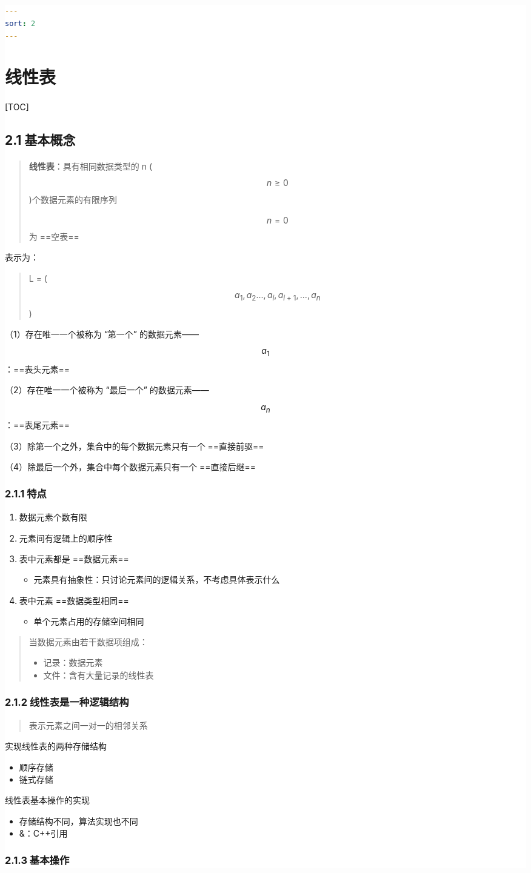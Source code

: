```yaml
---
sort: 2
---
```


# 线性表

[TOC]

<div STYLE="page-break-after: always;"></div>

## 2.1 基本概念

> **线性表**：具有相同数据类型的 n ($$n\ge0$$)个数据元素的有限序列
>
> $$n=0$$ 为 ==空表==

表示为：
> L = ($$a_1,a_2...,a_i,a_{i+1},...,a_n$$)

（1）存在唯一一个被称为 “第一个” 的数据元素—— $$a_1$$：==表头元素==

（2）存在唯一一个被称为 “最后一个” 的数据元素—— $$a_n$$：==表尾元素==

（3）除第一个之外，集合中的每个数据元素只有一个 ==直接前驱==

（4）除最后一个外，集合中每个数据元素只有一个 ==直接后继==

### 2.1.1 特点
1. 数据元素个数有限
2. 元素间有逻辑上的顺序性
3. 表中元素都是 ==数据元素==

	- 元素具有抽象性：只讨论元素间的逻辑关系，不考虑具体表示什么
4. 表中元素 ==数据类型相同==

	- 单个元素占用的存储空间相同

> 当数据元素由若干数据项组成：
> - 记录：数据元素
> - 文件：含有大量记录的线性表

<div STYLE="page-break-after: always;"></div>

### 2.1.2 **线性表是一种逻辑结构**

> 表示元素之间一对一的相邻关系

实现线性表的两种存储结构
- 顺序存储
- 链式存储

线性表基本操作的实现
- 存储结构不同，算法实现也不同
- &：C++引用
### 2.1.3 基本操作
